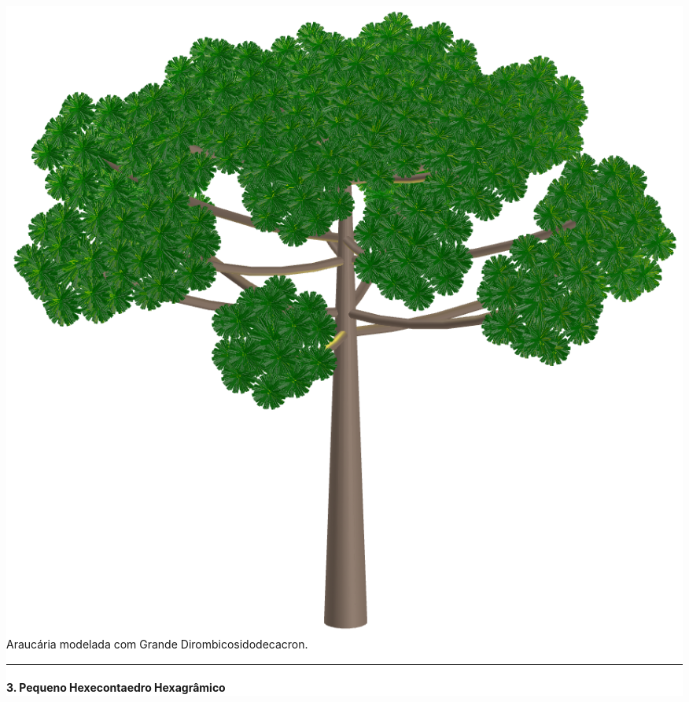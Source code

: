 <a href="../vr/Araucariapoly1.htm" target="_blank" title="modelo 3D" class="fotoA"><img src="../ar/1A.png" class="foto" alt="Araucária com Grande Dirombicosidodecacron"></a>
 <br>Araucária modelada com Grande Dirombicosidodecacron.
 <br>
<hr>
<h4>3. Pequeno Hexecontaedro Hexagrâmico</h4>